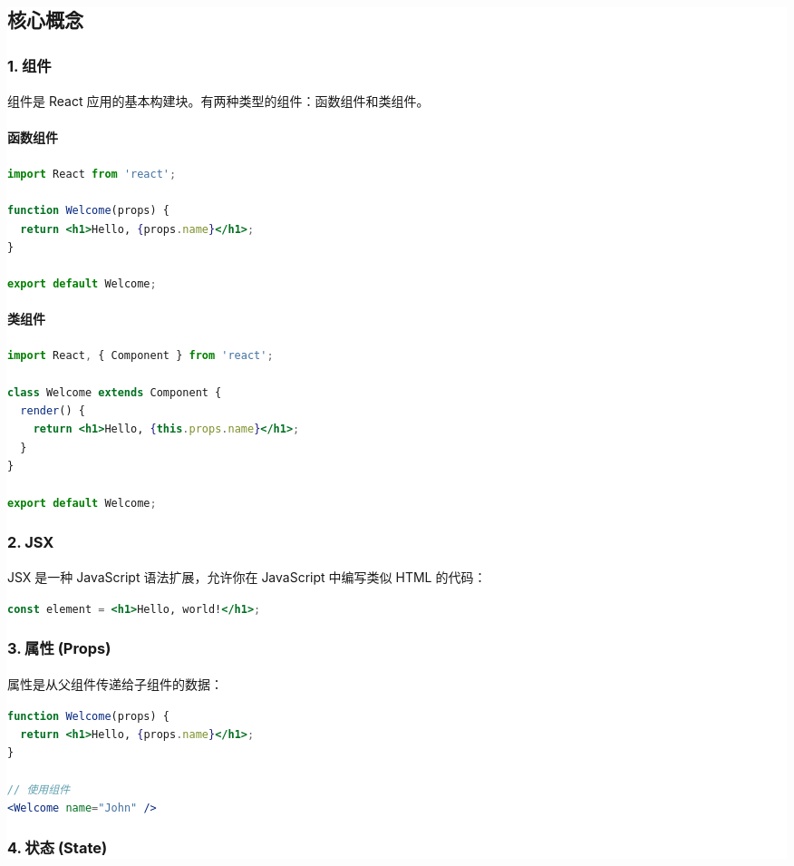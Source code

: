 ## 核心概念

### 1. 组件

组件是 React 应用的基本构建块。有两种类型的组件：函数组件和类组件。

#### 函数组件

```jsx
import React from 'react';

function Welcome(props) {
  return <h1>Hello, {props.name}</h1>;
}

export default Welcome;
```

#### 类组件

```jsx
import React, { Component } from 'react';

class Welcome extends Component {
  render() {
    return <h1>Hello, {this.props.name}</h1>;
  }
}

export default Welcome;
```

### 2. JSX

JSX 是一种 JavaScript 语法扩展，允许你在 JavaScript 中编写类似 HTML 的代码：

```jsx
const element = <h1>Hello, world!</h1>;
```

### 3. 属性 (Props)

属性是从父组件传递给子组件的数据：

```jsx
function Welcome(props) {
  return <h1>Hello, {props.name}</h1>;
}

// 使用组件
<Welcome name="John" />
```

### 4. 状态 (State)

